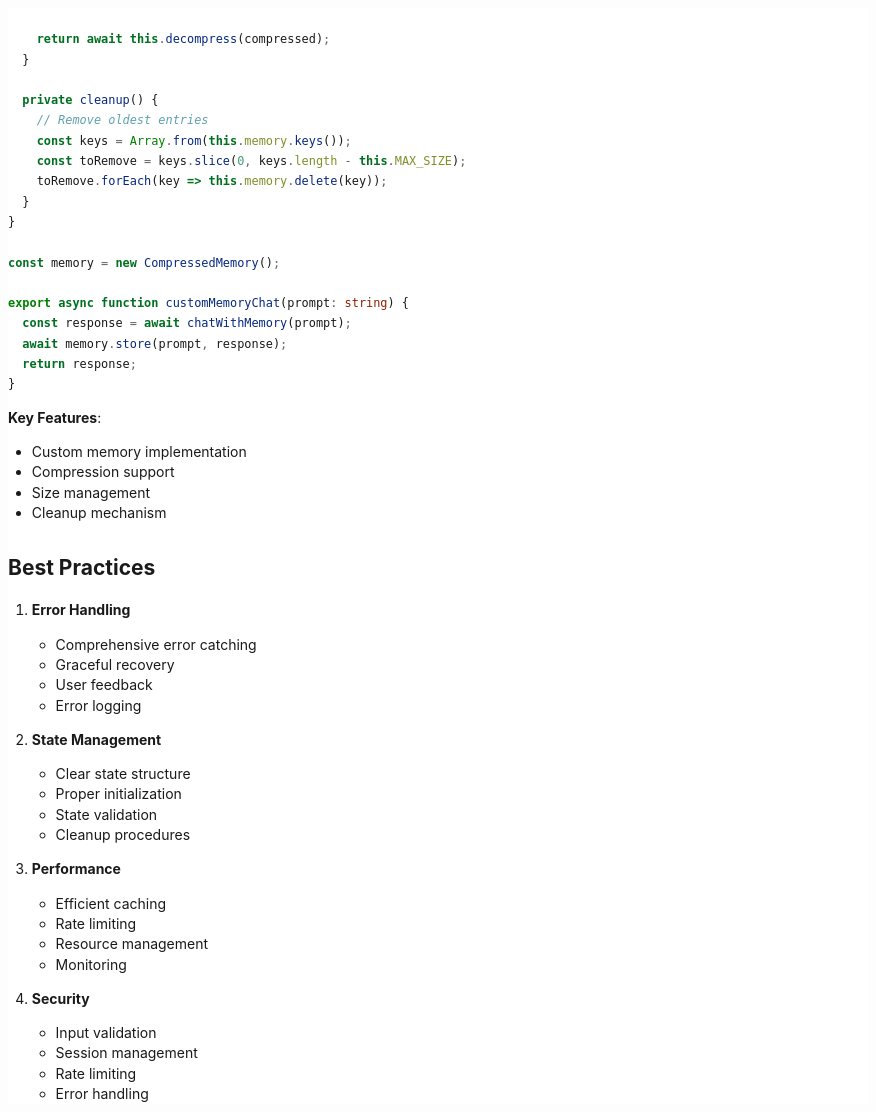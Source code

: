 ```typescript
    
    return await this.decompress(compressed);
  }

  private cleanup() {
    // Remove oldest entries
    const keys = Array.from(this.memory.keys());
    const toRemove = keys.slice(0, keys.length - this.MAX_SIZE);
    toRemove.forEach(key => this.memory.delete(key));
  }
}

const memory = new CompressedMemory();

export async function customMemoryChat(prompt: string) {
  const response = await chatWithMemory(prompt);
  await memory.store(prompt, response);
  return response;
}
```

**Key Features**:
- Custom memory implementation
- Compression support
- Size management
- Cleanup mechanism

## Best Practices

1. **Error Handling**
   - Comprehensive error catching
   - Graceful recovery
   - User feedback
   - Error logging

2. **State Management**
   - Clear state structure
   - Proper initialization
   - State validation
   - Cleanup procedures

3. **Performance**
   - Efficient caching
   - Rate limiting
   - Resource management
   - Monitoring

4. **Security**
   - Input validation
   - Session management
   - Rate limiting
   - Error handling
